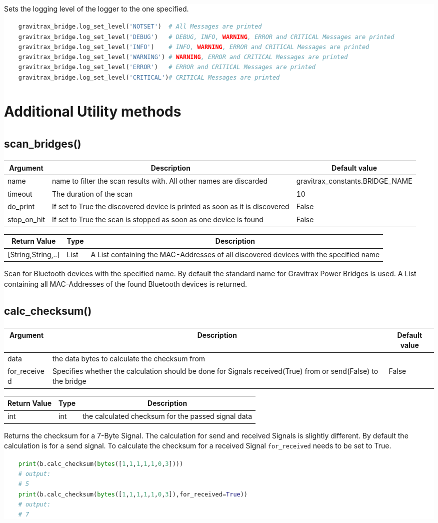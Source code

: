 Sets the logging level of the logger to the one specified. 

```python
    gravitrax_bridge.log_set_level('NOTSET')  # All Messages are printed
    gravitrax_bridge.log_set_level('DEBUG')   # DEBUG, INFO, WARNING, ERROR and CRITICAL Messages are printed
    gravitrax_bridge.log_set_level('INFO')    # INFO, WARNING, ERROR and CRITICAL Messages are printed
    gravitrax_bridge.log_set_level('WARNING') # WARNING, ERROR and CRITICAL Messages are printed
    gravitrax_bridge.log_set_level('ERROR')   # ERROR and CRITICAL Messages are printed
    gravitrax_bridge.log_set_level('CRITICAL')# CRITICAL Messages are printed
```

# Additional Utility methods

## scan_bridges()
| Argument    | Description                                                                 | Default value                   |
| ----------- | --------------------------------------------------------------------------- | ------------------------------- |
| name        | name to filter the scan results with. All other names are discarded         | gravitrax_constants.BRIDGE_NAME |
| timeout     | The duration of the scan                                                    | 10                              |
| do_print    | If set to True the discovered device is printed as soon as it is discovered | False                           |
| stop_on_hit | If set to True the scan is stopped as soon as one device is found           | False                           |

| Return Value       | Type | Description                                                                           |
| ------------------ | ---- | ------------------------------------------------------------------------------------- |
| [String,String,..] | List | A List containing the MAC-Addresses of all discovered devices with the specified name |

Scan for Bluetooth devices with the specified name. By default the standard name for Gravitrax Power Bridges is used. A List containing all MAC-Addresses of the found Bluetooth devices is returned.

## calc_checksum()
| Argument     | Description                                                                                                   | Default value |
| ------------ | ------------------------------------------------------------------------------------------------------------- | ------------- |
| data         | the data bytes to calculate the checksum from                                                                 |               |
| for_received | Specifies whether the calculation should be done for Signals received(True) from or send(False) to the bridge | False         |

| Return Value | Type | Description                                        |
| ------------ | ---- | -------------------------------------------------- |
| int          | int  | the calculated checksum for the passed signal data |

Returns the checksum for a 7-Byte Signal. The calculation for send and received Signals is slightly different. By default the calculation is 
for a send signal. To calculate the checksum for a received Signal `for_received` needs to be set to True.

```python
    print(b.calc_checksum(bytes([1,1,1,1,1,0,3])))
    # output:
    # 5
    print(b.calc_checksum(bytes([1,1,1,1,1,0,3]),for_received=True))
    # output:
    # 7
```
